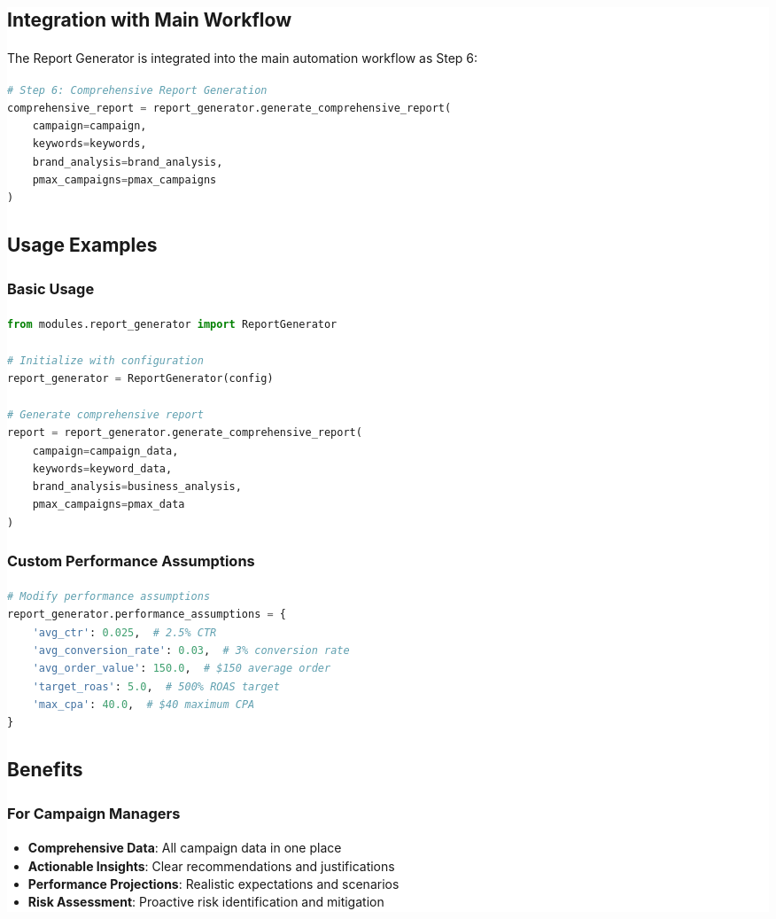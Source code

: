 ## Integration with Main Workflow

The Report Generator is integrated into the main automation workflow as Step 6:

```python
# Step 6: Comprehensive Report Generation
comprehensive_report = report_generator.generate_comprehensive_report(
    campaign=campaign,
    keywords=keywords,
    brand_analysis=brand_analysis,
    pmax_campaigns=pmax_campaigns
)
```

## Usage Examples

### Basic Usage

```python
from modules.report_generator import ReportGenerator

# Initialize with configuration
report_generator = ReportGenerator(config)

# Generate comprehensive report
report = report_generator.generate_comprehensive_report(
    campaign=campaign_data,
    keywords=keyword_data,
    brand_analysis=business_analysis,
    pmax_campaigns=pmax_data
)
```

### Custom Performance Assumptions

```python
# Modify performance assumptions
report_generator.performance_assumptions = {
    'avg_ctr': 0.025,  # 2.5% CTR
    'avg_conversion_rate': 0.03,  # 3% conversion rate
    'avg_order_value': 150.0,  # $150 average order
    'target_roas': 5.0,  # 500% ROAS target
    'max_cpa': 40.0,  # $40 maximum CPA
}
```

## Benefits

### For Campaign Managers

- **Comprehensive Data**: All campaign data in one place
- **Actionable Insights**: Clear recommendations and justifications
- **Performance Projections**: Realistic expectations and scenarios
- **Risk Assessment**: Proactive risk identification and mitigation
